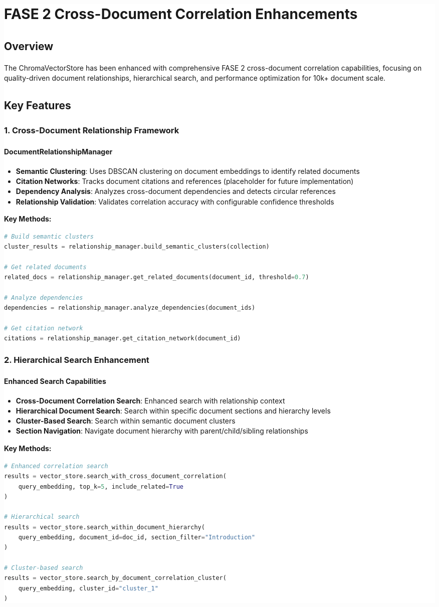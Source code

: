 # FASE 2 Cross-Document Correlation Enhancements

## Overview

The ChromaVectorStore has been enhanced with comprehensive FASE 2 cross-document correlation capabilities, focusing on quality-driven document relationships, hierarchical search, and performance optimization for 10k+ document scale.

## Key Features

### 1. Cross-Document Relationship Framework

#### DocumentRelationshipManager
- **Semantic Clustering**: Uses DBSCAN clustering on document embeddings to identify related documents
- **Citation Networks**: Tracks document citations and references (placeholder for future implementation)
- **Dependency Analysis**: Analyzes cross-document dependencies and detects circular references
- **Relationship Validation**: Validates correlation accuracy with configurable confidence thresholds

**Key Methods:**
```python
# Build semantic clusters
cluster_results = relationship_manager.build_semantic_clusters(collection)

# Get related documents
related_docs = relationship_manager.get_related_documents(document_id, threshold=0.7)

# Analyze dependencies
dependencies = relationship_manager.analyze_dependencies(document_ids)

# Get citation network
citations = relationship_manager.get_citation_network(document_id)
```

### 2. Hierarchical Search Enhancement

#### Enhanced Search Capabilities
- **Cross-Document Correlation Search**: Enhanced search with relationship context
- **Hierarchical Document Search**: Search within specific document sections and hierarchy levels
- **Cluster-Based Search**: Search within semantic document clusters
- **Section Navigation**: Navigate document hierarchy with parent/child/sibling relationships

**Key Methods:**
```python
# Enhanced correlation search
results = vector_store.search_with_cross_document_correlation(
    query_embedding, top_k=5, include_related=True
)

# Hierarchical search
results = vector_store.search_within_document_hierarchy(
    query_embedding, document_id=doc_id, section_filter="Introduction"
)

# Cluster-based search
results = vector_store.search_by_document_correlation_cluster(
    query_embedding, cluster_id="cluster_1"
)
```
